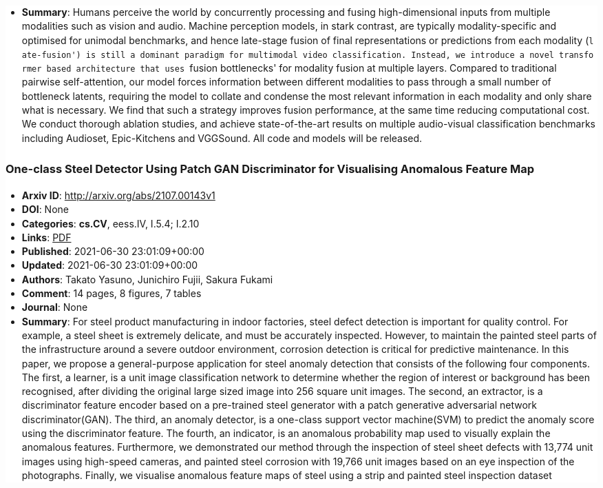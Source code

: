 - **Summary**: Humans perceive the world by concurrently processing and fusing high-dimensional inputs from multiple modalities such as vision and audio. Machine perception models, in stark contrast, are typically modality-specific and optimised for unimodal benchmarks, and hence late-stage fusion of final representations or predictions from each modality (`late-fusion') is still a dominant paradigm for multimodal video classification. Instead, we introduce a novel transformer based architecture that uses `fusion bottlenecks' for modality fusion at multiple layers. Compared to traditional pairwise self-attention, our model forces information between different modalities to pass through a small number of bottleneck latents, requiring the model to collate and condense the most relevant information in each modality and only share what is necessary. We find that such a strategy improves fusion performance, at the same time reducing computational cost. We conduct thorough ablation studies, and achieve state-of-the-art results on multiple audio-visual classification benchmarks including Audioset, Epic-Kitchens and VGGSound. All code and models will be released.



### One-class Steel Detector Using Patch GAN Discriminator for Visualising Anomalous Feature Map
- **Arxiv ID**: http://arxiv.org/abs/2107.00143v1
- **DOI**: None
- **Categories**: **cs.CV**, eess.IV, I.5.4; I.2.10
- **Links**: [PDF](http://arxiv.org/pdf/2107.00143v1)
- **Published**: 2021-06-30 23:01:09+00:00
- **Updated**: 2021-06-30 23:01:09+00:00
- **Authors**: Takato Yasuno, Junichiro Fujii, Sakura Fukami
- **Comment**: 14 pages, 8 figures, 7 tables
- **Journal**: None
- **Summary**: For steel product manufacturing in indoor factories, steel defect detection is important for quality control. For example, a steel sheet is extremely delicate, and must be accurately inspected. However, to maintain the painted steel parts of the infrastructure around a severe outdoor environment, corrosion detection is critical for predictive maintenance. In this paper, we propose a general-purpose application for steel anomaly detection that consists of the following four components. The first, a learner, is a unit image classification network to determine whether the region of interest or background has been recognised, after dividing the original large sized image into 256 square unit images. The second, an extractor, is a discriminator feature encoder based on a pre-trained steel generator with a patch generative adversarial network discriminator(GAN). The third, an anomaly detector, is a one-class support vector machine(SVM) to predict the anomaly score using the discriminator feature. The fourth, an indicator, is an anomalous probability map used to visually explain the anomalous features. Furthermore, we demonstrated our method through the inspection of steel sheet defects with 13,774 unit images using high-speed cameras, and painted steel corrosion with 19,766 unit images based on an eye inspection of the photographs. Finally, we visualise anomalous feature maps of steel using a strip and painted steel inspection dataset



